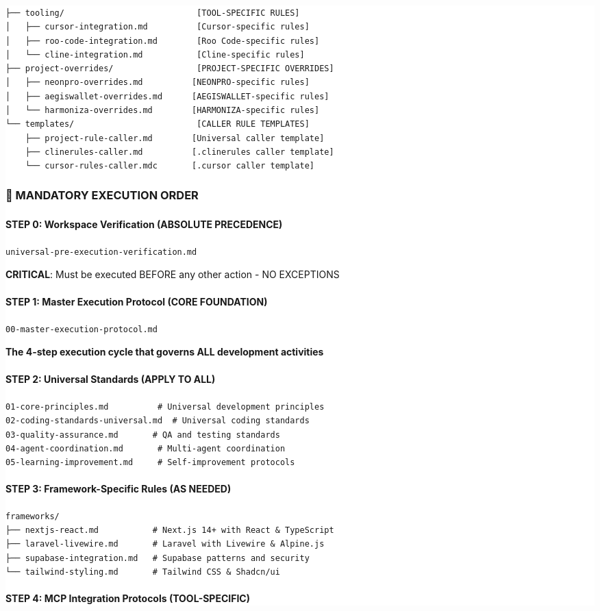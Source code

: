 ```
├── tooling/                           [TOOL-SPECIFIC RULES]
│   ├── cursor-integration.md          [Cursor-specific rules]
│   ├── roo-code-integration.md        [Roo Code-specific rules]
│   └── cline-integration.md           [Cline-specific rules]
├── project-overrides/                 [PROJECT-SPECIFIC OVERRIDES]
│   ├── neonpro-overrides.md          [NEONPRO-specific rules]
│   ├── aegiswallet-overrides.md      [AEGISWALLET-specific rules]
│   └── harmoniza-overrides.md        [HARMONIZA-specific rules]
└── templates/                         [CALLER RULE TEMPLATES]
    ├── project-rule-caller.md        [Universal caller template]
    ├── clinerules-caller.md          [.clinerules caller template]
    └── cursor-rules-caller.mdc       [.cursor caller template]
```

### **🚨 MANDATORY EXECUTION ORDER**

#### **STEP 0: Workspace Verification (ABSOLUTE PRECEDENCE)**

```
universal-pre-execution-verification.md
```

**CRITICAL**: Must be executed BEFORE any other action - NO EXCEPTIONS

#### **STEP 1: Master Execution Protocol (CORE FOUNDATION)**

```
00-master-execution-protocol.md
```

**The 4-step execution cycle that governs ALL development activities**

#### **STEP 2: Universal Standards (APPLY TO ALL)**

```
01-core-principles.md          # Universal development principles
02-coding-standards-universal.md  # Universal coding standards
03-quality-assurance.md       # QA and testing standards
04-agent-coordination.md       # Multi-agent coordination
05-learning-improvement.md     # Self-improvement protocols
```

#### **STEP 3: Framework-Specific Rules (AS NEEDED)**

```
frameworks/
├── nextjs-react.md           # Next.js 14+ with React & TypeScript
├── laravel-livewire.md       # Laravel with Livewire & Alpine.js
├── supabase-integration.md   # Supabase patterns and security
└── tailwind-styling.md       # Tailwind CSS & Shadcn/ui
```

#### **STEP 4: MCP Integration Protocols (TOOL-SPECIFIC)**
